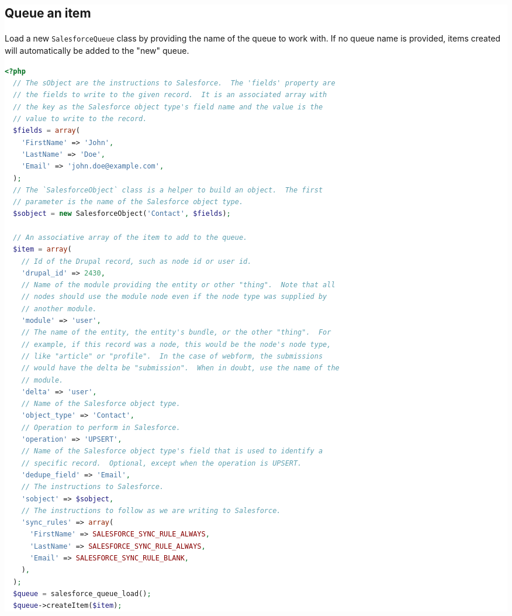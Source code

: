 
## Queue an item

Load a new `SalesforceQueue` class by providing the name of the queue to work
with.  If no queue name is provided, items created will automatically be added
to the "new" queue.

```php
<?php
  // The sObject are the instructions to Salesforce.  The 'fields' property are
  // the fields to write to the given record.  It is an associated array with
  // the key as the Salesforce object type's field name and the value is the
  // value to write to the record.
  $fields = array(
    'FirstName' => 'John',
    'LastName' => 'Doe',
    'Email' => 'john.doe@example.com',
  );
  // The `SalesforceObject` class is a helper to build an object.  The first
  // parameter is the name of the Salesforce object type.
  $sobject = new SalesforceObject('Contact', $fields);

  // An associative array of the item to add to the queue.
  $item = array(
    // Id of the Drupal record, such as node id or user id.
    'drupal_id' => 2430,
    // Name of the module providing the entity or other "thing".  Note that all
    // nodes should use the module node even if the node type was supplied by
    // another module.
    'module' => 'user',
    // The name of the entity, the entity's bundle, or the other "thing".  For
    // example, if this record was a node, this would be the node's node type,
    // like "article" or "profile".  In the case of webform, the submissions
    // would have the delta be "submission".  When in doubt, use the name of the
    // module.
    'delta' => 'user',
    // Name of the Salesforce object type.
    'object_type' => 'Contact',
    // Operation to perform in Salesforce.
    'operation' => 'UPSERT',
    // Name of the Salesforce object type's field that is used to identify a
    // specific record.  Optional, except when the operation is UPSERT.
    'dedupe_field' => 'Email',
    // The instructions to Salesforce.
    'sobject' => $sobject,
    // The instructions to follow as we are writing to Salesforce.
    'sync_rules' => array(
      'FirstName' => SALESFORCE_SYNC_RULE_ALWAYS,
      'LastName' => SALESFORCE_SYNC_RULE_ALWAYS,
      'Email' => SALESFORCE_SYNC_RULE_BLANK,
    ),
  );
  $queue = salesforce_queue_load();
  $queue->createItem($item);
```
